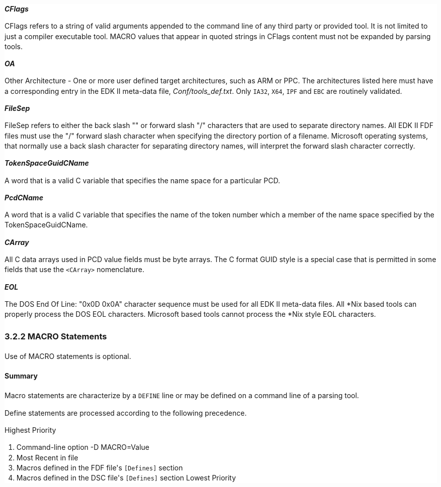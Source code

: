 **_CFlags_**

CFlags refers to a string of valid arguments appended to the command line of
any third party or provided tool. It is not limited to just a compiler
executable tool. MACRO values that appear in quoted strings in CFlags content
must not be expanded by parsing tools.

**_OA_**

Other Architecture - One or more user defined target architectures, such as ARM
or PPC. The architectures listed here must have a corresponding entry in the
EDK II meta-data file, _Conf/tools_def.txt_. Only `IA32`, `X64`, `IPF` and
`EBC` are routinely validated.

**_FileSep_**

FileSep refers to either the back slash "\" or forward slash "/" characters
that are used to separate directory names. All EDK II FDF files must use the
"/" forward slash character when specifying the directory portion of a
filename. Microsoft operating systems, that normally use a back slash character
for separating directory names, will interpret the forward slash character
correctly.

**_TokenSpaceGuidCName_**

A word that is a valid C variable that specifies the name space for a
particular PCD.

**_PcdCName_**

A word that is a valid C variable that specifies the name of the token number
which a member of the name space specified by the TokenSpaceGuidCName.

**_CArray_**

All C data arrays used in PCD value fields must be byte arrays. The C format
GUID style is a special case that is permitted in some fields that use the
`<CArray>` nomenclature.

**_EOL_**

The DOS End Of Line: "0x0D 0x0A" character sequence must be used for all EDK
II meta-data files. All *Nix based tools can properly process the DOS EOL
characters. Microsoft based tools cannot process the *Nix style EOL characters.

### 3.2.2 MACRO Statements

Use of MACRO statements is optional.

#### Summary

Macro statements are characterize by a `DEFINE` line or may be defined on a
command line of a parsing tool.

Define statements are processed according to the following precedence.

Highest Priority

1. Command-line option -D MACRO=Value
2. Most Recent in file
3. Macros defined in the FDF file's `[Defines]` section
4. Macros defined in the DSC file's `[Defines]` section Lowest Priority
